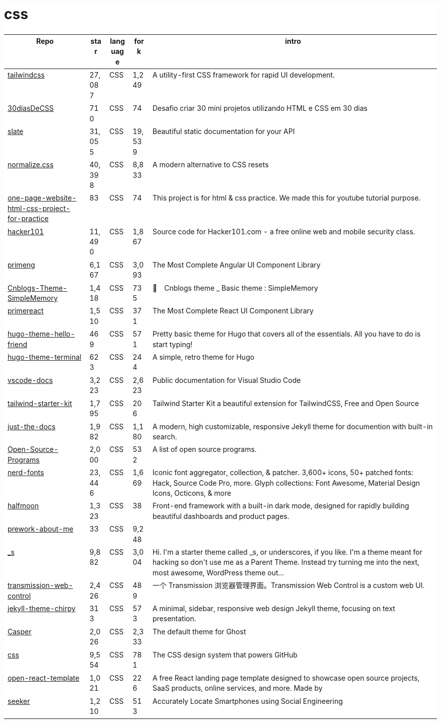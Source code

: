 
# css

Repo|star|language|fork|intro
-|-|-|-|-
[tailwindcss](https://github.com/tailwindlabs/tailwindcss)|27,087|CSS|1,249|A utility-first CSS framework for rapid UI development.
[30diasDeCSS](https://github.com/MilenaCarecho/30diasDeCSS)|710|CSS|74|Desafio criar 30 mini projetos utilizando HTML e CSS em 30 dias
[slate](https://github.com/slatedocs/slate)|31,055|CSS|19,539|Beautiful static documentation for your API
[normalize.css](https://github.com/necolas/normalize.css)|40,398|CSS|8,833|A modern alternative to CSS resets
[one-page-website-html-css-project-for-practice](https://github.com/WebCifar/one-page-website-html-css-project-for-practice)|83|CSS|74|This project is for html & css practice. We made this for youtube tutorial purpose.
[hacker101](https://github.com/Hacker0x01/hacker101)|11,490|CSS|1,867|Source code for Hacker101.com - a free online web and mobile security class.
[primeng](https://github.com/primefaces/primeng)|6,167|CSS|3,093|The Most Complete Angular UI Component Library
[Cnblogs-Theme-SimpleMemory](https://github.com/BNDong/Cnblogs-Theme-SimpleMemory)|1,418|CSS|735|🍭　Cnblogs theme _ Basic theme : SimpleMemory
[primereact](https://github.com/primefaces/primereact)|1,510|CSS|371|The Most Complete React UI Component Library
[hugo-theme-hello-friend](https://github.com/panr/hugo-theme-hello-friend)|469|CSS|571|Pretty basic theme for Hugo that covers all of the essentials. All you have to do is start typing!
[hugo-theme-terminal](https://github.com/panr/hugo-theme-terminal)|623|CSS|244|A simple, retro theme for Hugo
[vscode-docs](https://github.com/microsoft/vscode-docs)|3,223|CSS|2,623|Public documentation for Visual Studio Code
[tailwind-starter-kit](https://github.com/creativetimofficial/tailwind-starter-kit)|1,795|CSS|206|Tailwind Starter Kit a beautiful extension for TailwindCSS, Free and Open Source
[just-the-docs](https://github.com/pmarsceill/just-the-docs)|1,982|CSS|1,180|A modern, high customizable, responsive Jekyll theme for documention with built-in search.
[Open-Source-Programs](https://github.com/tapaswenipathak/Open-Source-Programs)|2,000|CSS|532|A list of open source programs.
[nerd-fonts](https://github.com/ryanoasis/nerd-fonts)|23,446|CSS|1,669|Iconic font aggregator, collection, & patcher. 3,600+ icons, 50+ patched fonts: Hack, Source Code Pro, more. Glyph collections: Font Awesome, Material Design Icons, Octicons, & more
[halfmoon](https://github.com/halfmoonui/halfmoon)|1,323|CSS|38|Front-end framework with a built-in dark mode, designed for rapidly building beautiful dashboards and product pages.
[prework-about-me](https://github.com/coding-boot-camp/prework-about-me)|33|CSS|9,248|
[_s](https://github.com/Automattic/_s)|9,882|CSS|3,004|Hi. I'm a starter theme called _s, or underscores, if you like. I'm a theme meant for hacking so don't use me as a Parent Theme. Instead try turning me into the next, most awesome, WordPress theme out...
[transmission-web-control](https://github.com/ronggang/transmission-web-control)|2,426|CSS|489|一个 Transmission 浏览器管理界面。Transmission Web Control is a custom web UI.
[jekyll-theme-chirpy](https://github.com/cotes2020/jekyll-theme-chirpy)|313|CSS|573|A minimal, sidebar, responsive web design Jekyll theme, focusing on text presentation.
[Casper](https://github.com/TryGhost/Casper)|2,026|CSS|2,333|The default theme for Ghost
[css](https://github.com/primer/css)|9,554|CSS|781|The CSS design system that powers GitHub
[open-react-template](https://github.com/cruip/open-react-template)|1,021|CSS|226|A free React landing page template designed to showcase open source projects, SaaS products, online services, and more. Made by
[seeker](https://github.com/thewhiteh4t/seeker)|1,210|CSS|513|Accurately Locate Smartphones using Social Engineering
